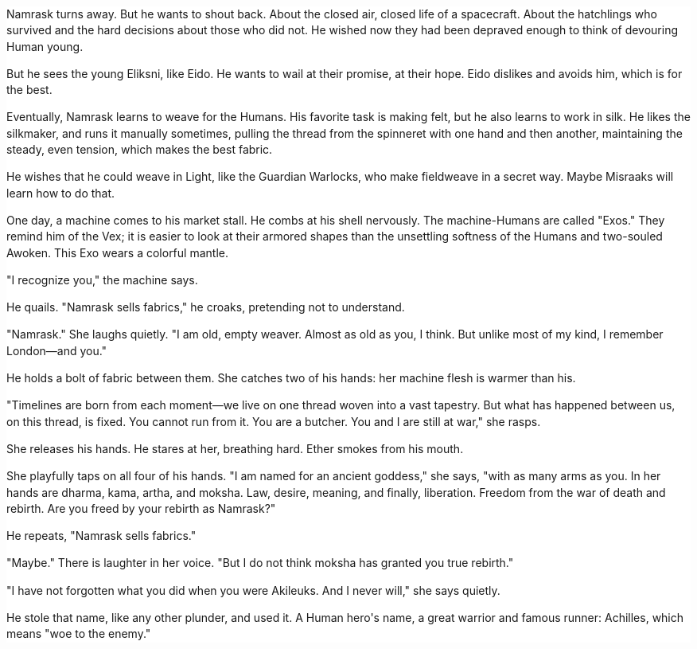 Namrask turns away. But he wants to shout back. About the closed air, closed life of a spacecraft. About the hatchlings who survived and the hard decisions about those who did not. He wished now they had been depraved enough to think of devouring Human young.

But he sees the young Eliksni, like Eido. He wants to wail at their promise, at their hope. Eido dislikes and avoids him, which is for the best.

Eventually, Namrask learns to weave for the Humans. His favorite task is making felt, but he also learns to work in silk. He likes the silkmaker, and runs it manually sometimes, pulling the thread from the spinneret with one hand and then another, maintaining the steady, even tension, which makes the best fabric.

He wishes that he could weave in Light, like the Guardian Warlocks, who make fieldweave in a secret way. Maybe Misraaks will learn how to do that.

One day, a machine comes to his market stall. He combs at his shell nervously. The machine-Humans are called "Exos." They remind him of the Vex; it is easier to look at their armored shapes than the unsettling softness of the Humans and two-souled Awoken. This Exo wears a colorful mantle.

"I recognize you," the machine says.

He quails. "Namrask sells fabrics," he croaks, pretending not to understand.

"Namrask." She laughs quietly. "I am old, empty weaver. Almost as old as you, I think. But unlike most of my kind, I remember London—and you."

He holds a bolt of fabric between them. She catches two of his hands: her machine flesh is warmer than his.

"Timelines are born from each moment—we live on one thread woven into a vast tapestry. But what has happened between us, on this thread, is fixed. You cannot run from it. You are a butcher. You and I are still at war," she rasps.

She releases his hands. He stares at her, breathing hard. Ether smokes from his mouth.

She playfully taps on all four of his hands. "I am named for an ancient goddess," she says, "with as many arms as you. In her hands are dharma, kama, artha, and moksha. Law, desire, meaning, and finally, liberation. Freedom from the war of death and rebirth. Are you freed by your rebirth as Namrask?"

He repeats, "Namrask sells fabrics."

"Maybe." There is laughter in her voice. "But I do not think moksha has granted you true rebirth."

"I have not forgotten what you did when you were Akileuks. And I never will," she says quietly.

He stole that name, like any other plunder, and used it. A Human hero's name, a great warrior and famous runner: Achilles, which means "woe to the enemy."

